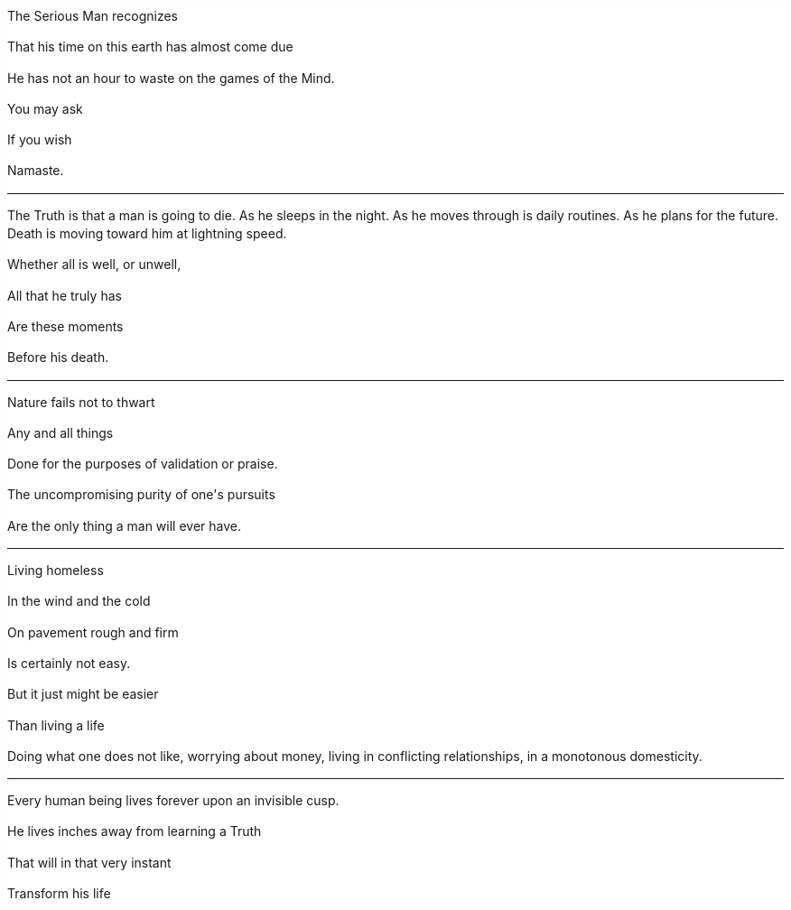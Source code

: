 The Serious Man recognizes

That his time on this earth has almost come due

He has not an hour to waste on the games of the Mind.

You may ask

If you wish

Namaste.

---

The Truth is that a man is going to die. As he sleeps in the night. As he moves through is daily routines. As he plans for the future. Death is moving toward him at lightning speed.

Whether all is well, or unwell,

All that he truly has

Are these moments

Before his death.

---

Nature fails not to thwart

Any and all things

Done for the purposes of validation or praise.

The uncompromising purity of one's pursuits

Are the only thing a man will ever have.

---

Living homeless

In the wind and the cold

On pavement rough and firm

Is certainly not easy.

But it just might be easier

Than living a life

Doing what one does not like, worrying about money, living in conflicting relationships, in a monotonous domesticity.

---

Every human being lives forever upon an invisible cusp.

He lives inches away from learning a Truth

That will in that very instant

Transform his life
